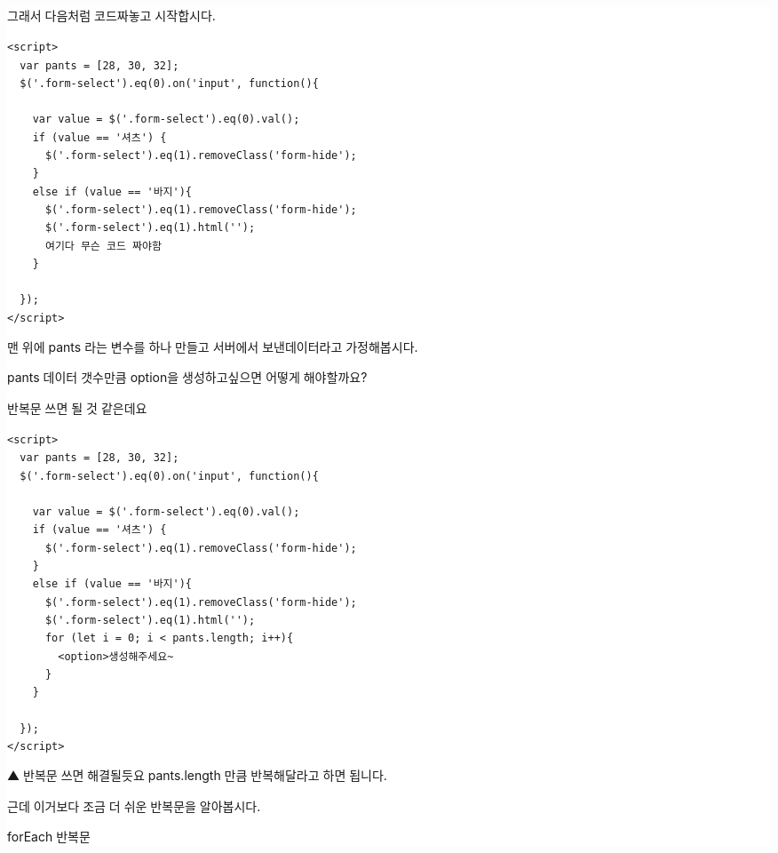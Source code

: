 그래서 다음처럼 코드짜놓고 시작합시다.




```
<script>
  var pants = [28, 30, 32];
  $('.form-select').eq(0).on('input', function(){

    var value = $('.form-select').eq(0).val();
    if (value == '셔츠') {
      $('.form-select').eq(1).removeClass('form-hide');
    }
    else if (value == '바지'){
      $('.form-select').eq(1).removeClass('form-hide');
      $('.form-select').eq(1).html('');
      여기다 무슨 코드 짜야함
    }

  });
</script>
```
맨 위에 pants 라는 변수를 하나 만들고 서버에서 보낸데이터라고 가정해봅시다.

pants 데이터 갯수만큼 option을 생성하고싶으면 어떻게 해야할까요?

반복문 쓰면 될 것 같은데요
```
<script>
  var pants = [28, 30, 32];
  $('.form-select').eq(0).on('input', function(){

    var value = $('.form-select').eq(0).val();
    if (value == '셔츠') {
      $('.form-select').eq(1).removeClass('form-hide');
    }
    else if (value == '바지'){
      $('.form-select').eq(1).removeClass('form-hide');
      $('.form-select').eq(1).html('');
      for (let i = 0; i < pants.length; i++){
        <option>생성해주세요~
      }
    }

  });
</script>
```
▲ 반복문 쓰면 해결될듯요 pants.length 만큼 반복해달라고 하면 됩니다.

근데 이거보다 조금 더 쉬운 반복문을 알아봅시다.


forEach 반복문


